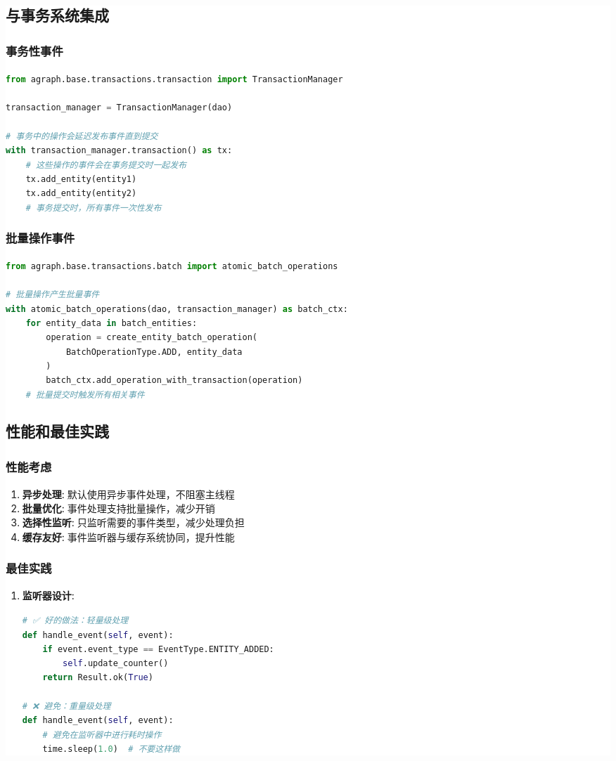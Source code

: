 ## 与事务系统集成

### 事务性事件

```python
from agraph.base.transactions.transaction import TransactionManager

transaction_manager = TransactionManager(dao)

# 事务中的操作会延迟发布事件直到提交
with transaction_manager.transaction() as tx:
    # 这些操作的事件会在事务提交时一起发布
    tx.add_entity(entity1)
    tx.add_entity(entity2)
    # 事务提交时，所有事件一次性发布
```

### 批量操作事件

```python
from agraph.base.transactions.batch import atomic_batch_operations

# 批量操作产生批量事件
with atomic_batch_operations(dao, transaction_manager) as batch_ctx:
    for entity_data in batch_entities:
        operation = create_entity_batch_operation(
            BatchOperationType.ADD, entity_data
        )
        batch_ctx.add_operation_with_transaction(operation)
    # 批量提交时触发所有相关事件
```

## 性能和最佳实践

### 性能考虑

1. **异步处理**: 默认使用异步事件处理，不阻塞主线程
2. **批量优化**: 事件处理支持批量操作，减少开销
3. **选择性监听**: 只监听需要的事件类型，减少处理负担
4. **缓存友好**: 事件监听器与缓存系统协同，提升性能

### 最佳实践

1. **监听器设计**:
   ```python
   # ✅ 好的做法：轻量级处理
   def handle_event(self, event):
       if event.event_type == EventType.ENTITY_ADDED:
           self.update_counter()
       return Result.ok(True)

   # ❌ 避免：重量级处理
   def handle_event(self, event):
       # 避免在监听器中进行耗时操作
       time.sleep(1.0)  # 不要这样做
   ```
